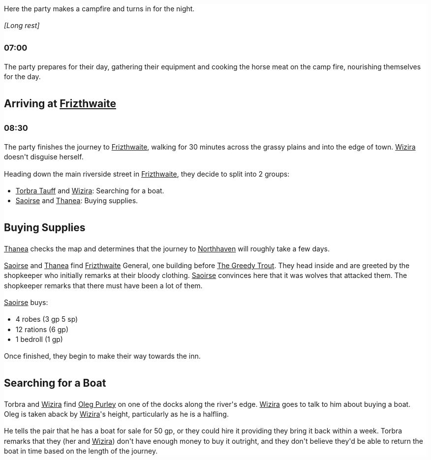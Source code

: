 Here the party makes a campfire and turns in for the night.

*[Long rest]*

### 07:00

The party prepares for their day, gathering their equipment and cooking the horse meat on the camp fire, nourishing themselves for the day.

## Arriving at [Frizthwaite](../../places/villages/frizthwaite.md)

### 08:30

The party finishes the journey to [Frizthwaite](../../places/villages/frizthwaite.md), walking for 30 minutes across the grassy plains and into the edge of town. [Wizira](../../characters/wizira.md) doesn't disguise herself.

Heading down the main riverside street in [Frizthwaite](../../places/villages/frizthwaite.md), they decide to split into 2 groups:

- [Torbra Tauff](../../characters/torbra-tauff.md) and [Wizira](../../characters/wizira.md): Searching for a boat.
- [Saoirse](../../../astarus/people/saoirse.md) and [Thanea](../../../astarus/people/thanea.md): Buying supplies.

## Buying Supplies

[Thanea](../../../astarus/people/thanea.md) checks the map and determines that the journey to [Northhaven](../../places/cities/northhaven.md) will roughly take a few days.

[Saoirse](../../../astarus/people/saoirse.md) and [Thanea](../../../astarus/people/thanea.md) find [Frizthwaite](../../places/villages/frizthwaite.md) General, one building before [The Greedy Trout](../../places/buildings/inns-taverns/the-greedy-trout.md). They head inside and are greeted by the shopkeeper who initially remarks at their bloody clothing. [Saoirse](../../../astarus/people/saoirse.md) convinces here that it was wolves that attacked them. The shopkeeper remarks that there must have been a lot of them.

[Saoirse](../../../astarus/people/saoirse.md) buys:
- 4 robes (3 gp 5 sp)
- 12 rations (6 gp)
- 1 bedroll (1 gp)

Once finished, they begin to make their way towards the inn.

## Searching for a Boat

Torbra and [Wizira](../../characters/wizira.md) find [Oleg Purley](../../characters/oleg-purley.md) on one of the docks along the river's edge. [Wizira](../../characters/wizira.md) goes to talk to him about buying a boat. Oleg is taken aback by [Wizira](../../characters/wizira.md)'s height, particularly as he is a halfling.

He tells the pair that he has a boat for sale for 50 gp, or they could hire it providing they bring it back within a week. Torbra remarks that they (her and [Wizira](../../characters/wizira.md)) don't have enough money to buy it outright, and they don't believe they'd be able to return the boat in time based on the length of the journey.
